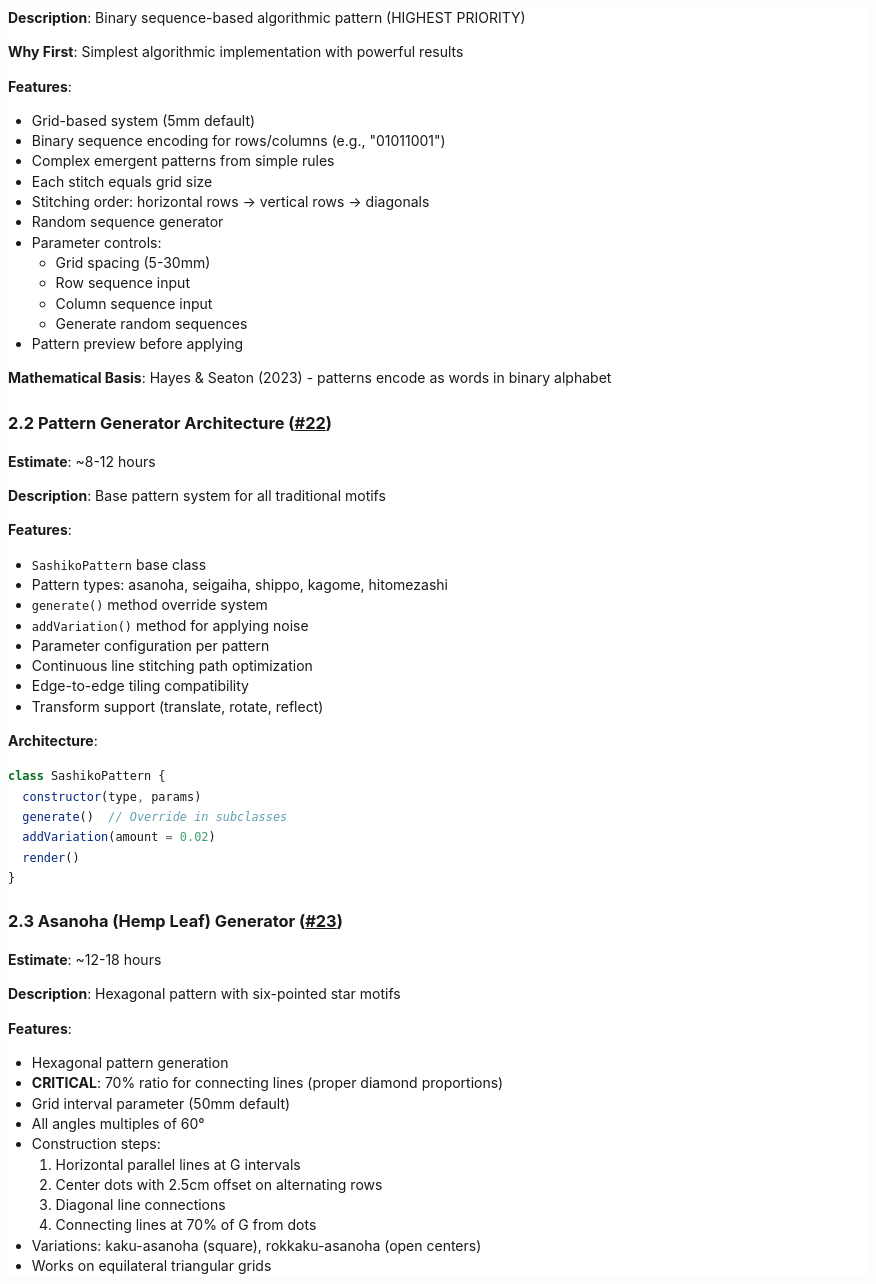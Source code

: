 **Description**: Binary sequence-based algorithmic pattern (HIGHEST PRIORITY)

**Why First**: Simplest algorithmic implementation with powerful results

**Features**:
- Grid-based system (5mm default)
- Binary sequence encoding for rows/columns (e.g., "01011001")
- Complex emergent patterns from simple rules
- Each stitch equals grid size
- Stitching order: horizontal rows → vertical rows → diagonals
- Random sequence generator
- Parameter controls:
  - Grid spacing (5-30mm)
  - Row sequence input
  - Column sequence input
  - Generate random sequences
- Pattern preview before applying

**Mathematical Basis**: Hayes & Seaton (2023) - patterns encode as words in binary alphabet

### 2.2 Pattern Generator Architecture ([#22](../../issues/22))
**Estimate**: ~8-12 hours

**Description**: Base pattern system for all traditional motifs

**Features**:
- `SashikoPattern` base class
- Pattern types: asanoha, seigaiha, shippo, kagome, hitomezashi
- `generate()` method override system
- `addVariation()` method for applying noise
- Parameter configuration per pattern
- Continuous line stitching path optimization
- Edge-to-edge tiling compatibility
- Transform support (translate, rotate, reflect)

**Architecture**:
```javascript
class SashikoPattern {
  constructor(type, params)
  generate()  // Override in subclasses
  addVariation(amount = 0.02)
  render()
}
```

### 2.3 Asanoha (Hemp Leaf) Generator ([#23](../../issues/23))
**Estimate**: ~12-18 hours

**Description**: Hexagonal pattern with six-pointed star motifs

**Features**:
- Hexagonal pattern generation
- **CRITICAL**: 70% ratio for connecting lines (proper diamond proportions)
- Grid interval parameter (50mm default)
- All angles multiples of 60°
- Construction steps:
  1. Horizontal parallel lines at G intervals
  2. Center dots with 2.5cm offset on alternating rows
  3. Diagonal line connections
  4. Connecting lines at 70% of G from dots
- Variations: kaku-asanoha (square), rokkaku-asanoha (open centers)
- Works on equilateral triangular grids
